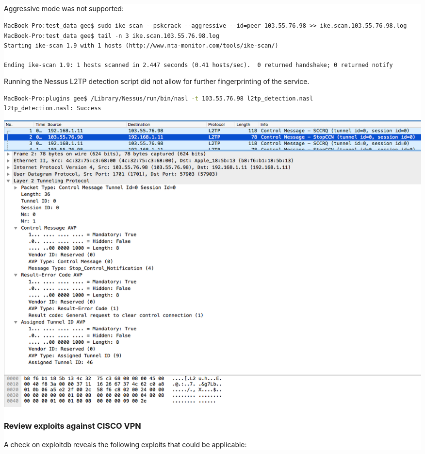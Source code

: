 Aggressive mode was not supported:

```
MacBook-Pro:test_data gee$ sudo ike-scan --pskcrack --aggressive --id=peer 103.55.76.98 >> ike.scan.103.55.76.98.log
MacBook-Pro:test_data gee$ tail -n 3 ike.scan.103.55.76.98.log 
Starting ike-scan 1.9 with 1 hosts (http://www.nta-monitor.com/tools/ike-scan/)

Ending ike-scan 1.9: 1 hosts scanned in 2.447 seconds (0.41 hosts/sec).  0 returned handshake; 0 returned notify
```

Running the Nessus L2TP detection script did not allow for further fingerprinting of the service.

```bash
MacBook-Pro:plugins gee$ /Library/Nessus/run/bin/nasl -t 103.55.76.98 l2tp_detection.nasl
l2tp_detection.nasl: Success
```

![l2tp-detection.png](images/l2tp-detection.png "L2TP detection using nessus")

### Review exploits against CISCO VPN

A check on exploitdb reveals the following exploits that could be applicable:
